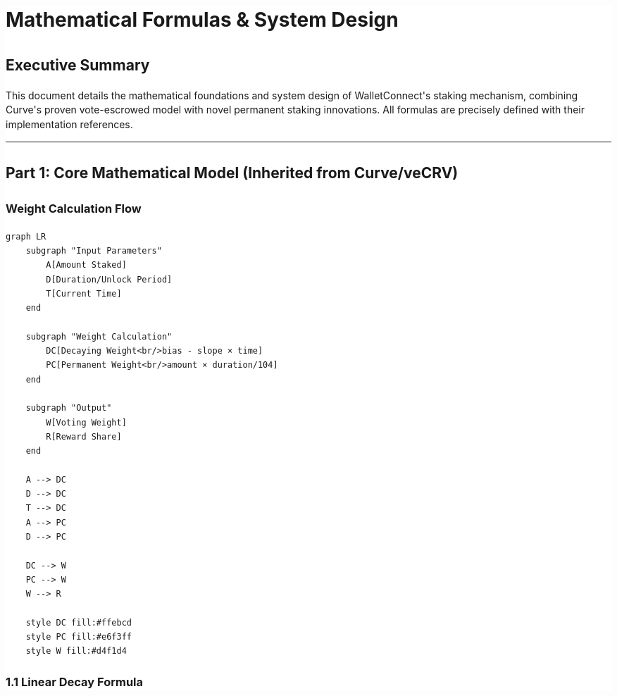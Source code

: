 # Mathematical Formulas & System Design

## Executive Summary

This document details the mathematical foundations and system design of WalletConnect's staking mechanism, combining Curve's proven vote-escrowed model with novel permanent staking innovations. All formulas are precisely defined with their implementation references.

---

## Part 1: Core Mathematical Model (Inherited from Curve/veCRV)

### Weight Calculation Flow

```mermaid
graph LR
    subgraph "Input Parameters"
        A[Amount Staked]
        D[Duration/Unlock Period]
        T[Current Time]
    end

    subgraph "Weight Calculation"
        DC[Decaying Weight<br/>bias - slope × time]
        PC[Permanent Weight<br/>amount × duration/104]
    end

    subgraph "Output"
        W[Voting Weight]
        R[Reward Share]
    end

    A --> DC
    D --> DC
    T --> DC
    A --> PC
    D --> PC

    DC --> W
    PC --> W
    W --> R

    style DC fill:#ffebcd
    style PC fill:#e6f3ff
    style W fill:#d4f1d4
```

### 1.1 Linear Decay Formula
